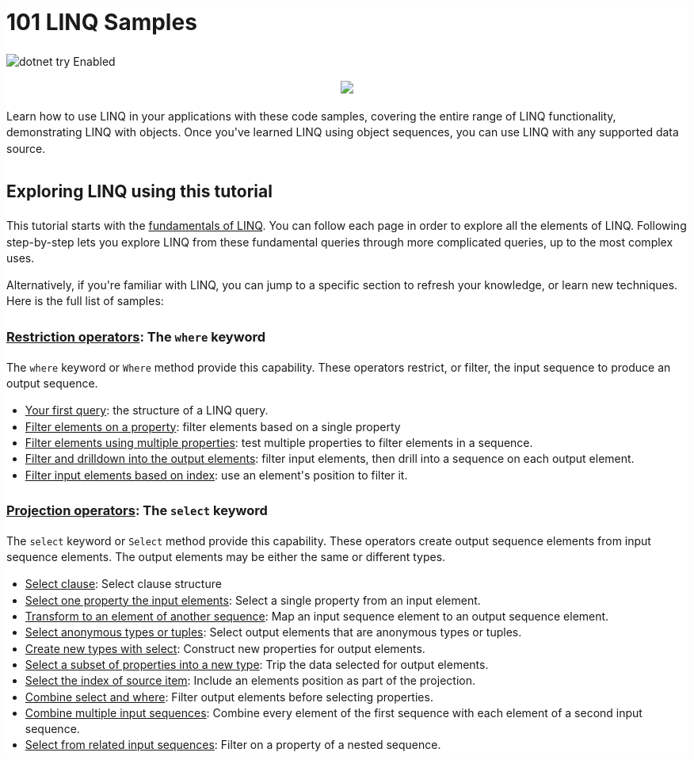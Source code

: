 # 101 LINQ Samples
![dotnet try Enabled](https://img.shields.io/badge/Try_.NET-Enabled-501078.svg)

<p align ="center">
<img src ="https://user-images.githubusercontent.com/2546640/56708992-deee8780-66ec-11e9-9991-eb85abb1d10a.png" width="350">
</p>

Learn how to use LINQ in your applications with these code samples, covering the entire range of LINQ functionality, demonstrating LINQ with objects. Once you've learned LINQ using object sequences, you can use LINQ with any supported data source.

## Exploring LINQ using this tutorial

This tutorial starts with the [fundamentals of LINQ](docs/restrictions.md). You can follow each page in order to explore all the elements of LINQ. Following step-by-step lets you explore LINQ from these fundamental queries through more complicated queries, up to the most complex uses.

Alternatively, if you're familiar with LINQ, you can jump to a specific section to refresh your knowledge, or learn new techniques. Here is the full list of samples:

### [Restriction operators](docs/restrictions.md): The `where` keyword

The `where` keyword or `Where` method provide this capability. These operators restrict, or filter, the input sequence to produce an output sequence.

- [Your first query](docs/restrictions.md#linq-query-structure): the structure of a LINQ query.
- [Filter elements on a property](docs/restrictions.md#filter-elements-on-a-property): filter elements based on a single property
- [Filter elements using multiple properties](docs/restrictions.md#filter-elements-on-multiple-properties): test multiple properties to filter elements in a sequence.
- [Filter and drilldown into the output elements](docs/restrictions.md#examine-a-sequence-property-of-output-elements): filter input elements, then drill into a sequence on each output element.
- [Filter input elements based on index](docs/restrictions.md#filter-elements-based-on-position): use an element's position to filter it.

### [Projection operators](docs/projections.md): The `select` keyword

The `select` keyword or `Select` method provide this capability. These operators create output sequence elements from input sequence elements. The output elements may be either the same or different types.

- [Select clause](docs/projections.md#select-clause): Select clause structure
- [Select one property the input elements](docs/projections.md#select-a-single-property): Select a single property from an input element.
- [Transform to an element of another sequence](docs/projections.md#transform-with-select): Map an input sequence element to an output sequence element.
- [Select anonymous types or tuples](docs/projections-2.md#select-anonymous-types-or-tuples): Select output elements that are anonymous types or tuples.
- [Create new types with select](docs/projections-2.md#use-select-to-create-new-types): Construct new properties for output elements.
- [Select a subset of properties into a new type](docs/projections-2.md#select-a-subset-of-properties): Trip the data selected for output elements.
- [Select the index of source item](docs/projections-3.md#select-with-index-of-item): Include an elements position as part of the projection.
- [Combine select and where](docs/projections-3.md#select-combined-with-where): Filter output elements before selecting properties.
- [Combine multiple input sequences](docs/projections-4.md#select-from-multiple-input-sequences): Combine every element of the first sequence with each element of a second input sequence.
- [Select from related input sequences](docs/projections-4.md#select-from-related-input-sequences): Filter on a property of a nested sequence.